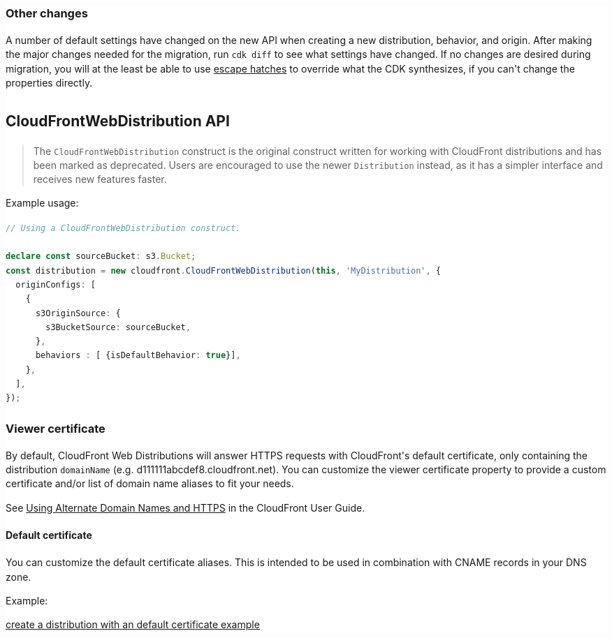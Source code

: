 ### Other changes

A number of default settings have changed on the new API when creating a new distribution, behavior, and origin.
After making the major changes needed for the migration, run `cdk diff` to see what settings have changed.
If no changes are desired during migration, you will at the least be able to use [escape hatches](https://docs.aws.amazon.com/cdk/v2/guide/cfn_layer.html) to override what the CDK synthesizes, if you can't change the properties directly.

## CloudFrontWebDistribution API

> The `CloudFrontWebDistribution` construct is the original construct written for working with CloudFront distributions and has been marked as deprecated.
> Users are encouraged to use the newer `Distribution` instead, as it has a simpler interface and receives new features faster.

Example usage:

```ts
// Using a CloudFrontWebDistribution construct.

declare const sourceBucket: s3.Bucket;
const distribution = new cloudfront.CloudFrontWebDistribution(this, 'MyDistribution', {
  originConfigs: [
    {
      s3OriginSource: {
        s3BucketSource: sourceBucket,
      },
      behaviors : [ {isDefaultBehavior: true}],
    },
  ],
});
```

### Viewer certificate

By default, CloudFront Web Distributions will answer HTTPS requests with CloudFront's default certificate,
only containing the distribution `domainName` (e.g. d111111abcdef8.cloudfront.net).
You can customize the viewer certificate property to provide a custom certificate and/or list of domain name aliases to fit your needs.

See [Using Alternate Domain Names and HTTPS](https://docs.aws.amazon.com/AmazonCloudFront/latest/DeveloperGuide/using-https-alternate-domain-names.html) in the CloudFront User Guide.

#### Default certificate

You can customize the default certificate aliases. This is intended to be used in combination with CNAME records in your DNS zone.

Example:

[create a distribution with an default certificate example](test/example.default-cert-alias.lit.ts)
